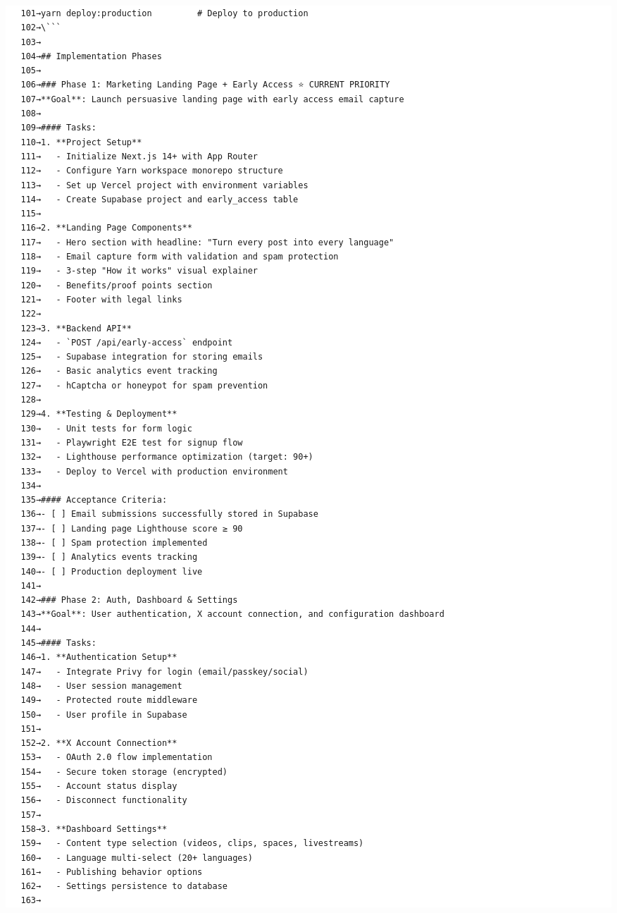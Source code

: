```
   101→yarn deploy:production         # Deploy to production
   102→\```
   103→
   104→## Implementation Phases
   105→
   106→### Phase 1: Marketing Landing Page + Early Access ⭐ CURRENT PRIORITY
   107→**Goal**: Launch persuasive landing page with early access email capture
   108→
   109→#### Tasks:
   110→1. **Project Setup**
   111→   - Initialize Next.js 14+ with App Router
   112→   - Configure Yarn workspace monorepo structure
   113→   - Set up Vercel project with environment variables
   114→   - Create Supabase project and early_access table
   115→
   116→2. **Landing Page Components**
   117→   - Hero section with headline: "Turn every post into every language"
   118→   - Email capture form with validation and spam protection
   119→   - 3-step "How it works" visual explainer
   120→   - Benefits/proof points section
   121→   - Footer with legal links
   122→
   123→3. **Backend API**
   124→   - `POST /api/early-access` endpoint
   125→   - Supabase integration for storing emails
   126→   - Basic analytics event tracking
   127→   - hCaptcha or honeypot for spam prevention
   128→
   129→4. **Testing & Deployment**
   130→   - Unit tests for form logic
   131→   - Playwright E2E test for signup flow
   132→   - Lighthouse performance optimization (target: 90+)
   133→   - Deploy to Vercel with production environment
   134→
   135→#### Acceptance Criteria:
   136→- [ ] Email submissions successfully stored in Supabase
   137→- [ ] Landing page Lighthouse score ≥ 90
   138→- [ ] Spam protection implemented
   139→- [ ] Analytics events tracking
   140→- [ ] Production deployment live
   141→
   142→### Phase 2: Auth, Dashboard & Settings
   143→**Goal**: User authentication, X account connection, and configuration dashboard
   144→
   145→#### Tasks:
   146→1. **Authentication Setup**
   147→   - Integrate Privy for login (email/passkey/social)
   148→   - User session management
   149→   - Protected route middleware
   150→   - User profile in Supabase
   151→
   152→2. **X Account Connection**
   153→   - OAuth 2.0 flow implementation
   154→   - Secure token storage (encrypted)
   155→   - Account status display
   156→   - Disconnect functionality
   157→
   158→3. **Dashboard Settings**
   159→   - Content type selection (videos, clips, spaces, livestreams)
   160→   - Language multi-select (20+ languages)
   161→   - Publishing behavior options
   162→   - Settings persistence to database
   163→
```